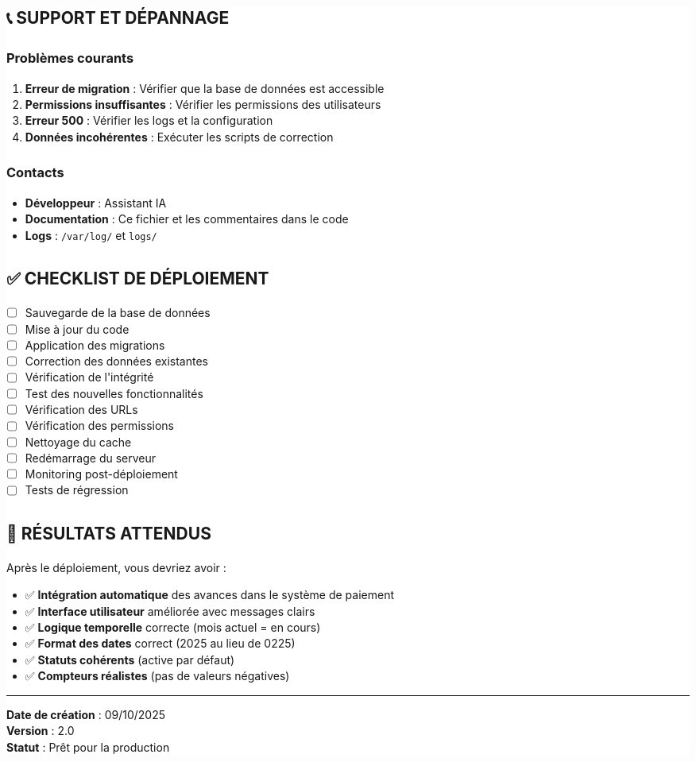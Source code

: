## 📞 SUPPORT ET DÉPANNAGE

### Problèmes courants
1. **Erreur de migration** : Vérifier que la base de données est accessible
2. **Permissions insuffisantes** : Vérifier les permissions des utilisateurs
3. **Erreur 500** : Vérifier les logs et la configuration
4. **Données incohérentes** : Exécuter les scripts de correction

### Contacts
- **Développeur** : Assistant IA
- **Documentation** : Ce fichier et les commentaires dans le code
- **Logs** : `/var/log/` et `logs/`

## ✅ CHECKLIST DE DÉPLOIEMENT

- [ ] Sauvegarde de la base de données
- [ ] Mise à jour du code
- [ ] Application des migrations
- [ ] Correction des données existantes
- [ ] Vérification de l'intégrité
- [ ] Test des nouvelles fonctionnalités
- [ ] Vérification des URLs
- [ ] Vérification des permissions
- [ ] Nettoyage du cache
- [ ] Redémarrage du serveur
- [ ] Monitoring post-déploiement
- [ ] Tests de régression

## 🎯 RÉSULTATS ATTENDUS

Après le déploiement, vous devriez avoir :
- ✅ **Intégration automatique** des avances dans le système de paiement
- ✅ **Interface utilisateur** améliorée avec messages clairs
- ✅ **Logique temporelle** correcte (mois actuel = en cours)
- ✅ **Format des dates** correct (2025 au lieu de 0225)
- ✅ **Statuts cohérents** (active par défaut)
- ✅ **Compteurs réalistes** (pas de valeurs négatives)

---

**Date de création** : 09/10/2025  
**Version** : 2.0  
**Statut** : Prêt pour la production
